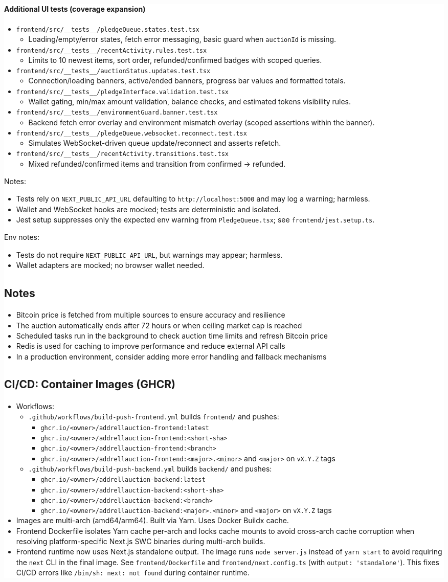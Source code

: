 #### Additional UI tests (coverage expansion)
- `frontend/src/__tests__/pledgeQueue.states.test.tsx`
  - Loading/empty/error states, fetch error messaging, basic guard when `auctionId` is missing.
- `frontend/src/__tests__/recentActivity.rules.test.tsx`
  - Limits to 10 newest items, sort order, refunded/confirmed badges with scoped queries.
- `frontend/src/__tests__/auctionStatus.updates.test.tsx`
  - Connection/loading banners, active/ended banners, progress bar values and formatted totals.
- `frontend/src/__tests__/pledgeInterface.validation.test.tsx`
  - Wallet gating, min/max amount validation, balance checks, and estimated tokens visibility rules.
- `frontend/src/__tests__/environmentGuard.banner.test.tsx`
  - Backend fetch error overlay and environment mismatch overlay (scoped assertions within the banner).
- `frontend/src/__tests__/pledgeQueue.websocket.reconnect.test.tsx`
  - Simulates WebSocket-driven queue update/reconnect and asserts refetch.
- `frontend/src/__tests__/recentActivity.transitions.test.tsx`
  - Mixed refunded/confirmed items and transition from confirmed → refunded.

Notes:
- Tests rely on `NEXT_PUBLIC_API_URL` defaulting to `http://localhost:5000` and may log a warning; harmless.
- Wallet and WebSocket hooks are mocked; tests are deterministic and isolated.
 - Jest setup suppresses only the expected env warning from `PledgeQueue.tsx`; see `frontend/jest.setup.ts`.

Env notes:
- Tests do not require `NEXT_PUBLIC_API_URL`, but warnings may appear; harmless.
- Wallet adapters are mocked; no browser wallet needed.

## Notes

- Bitcoin price is fetched from multiple sources to ensure accuracy and resilience
- The auction automatically ends after 72 hours or when ceiling market cap is reached
- Scheduled tasks run in the background to check auction time limits and refresh Bitcoin price
- Redis is used for caching to improve performance and reduce external API calls
- In a production environment, consider adding more error handling and fallback mechanisms

## CI/CD: Container Images (GHCR)

- Workflows:
  - `.github/workflows/build-push-frontend.yml` builds `frontend/` and pushes:
    - `ghcr.io/<owner>/addrellauction-frontend:latest`
    - `ghcr.io/<owner>/addrellauction-frontend:<short-sha>`
    - `ghcr.io/<owner>/addrellauction-frontend:<branch>`
    - `ghcr.io/<owner>/addrellauction-frontend:<major>.<minor>` and `<major>` on `vX.Y.Z` tags
  - `.github/workflows/build-push-backend.yml` builds `backend/` and pushes:
    - `ghcr.io/<owner>/addrellauction-backend:latest`
    - `ghcr.io/<owner>/addrellauction-backend:<short-sha>`
    - `ghcr.io/<owner>/addrellauction-backend:<branch>`
    - `ghcr.io/<owner>/addrellauction-backend:<major>.<minor>` and `<major>` on `vX.Y.Z` tags
- Images are multi-arch (amd64/arm64). Built via Yarn. Uses Docker Buildx cache.
- Frontend Dockerfile isolates Yarn cache per-arch and locks cache mounts to avoid cross-arch cache corruption when resolving platform-specific Next.js SWC binaries during multi-arch builds.
- Frontend runtime now uses Next.js standalone output. The image runs `node server.js` instead of `yarn start` to avoid requiring the `next` CLI in the final image. See `frontend/Dockerfile` and `frontend/next.config.ts` (with `output: 'standalone'`). This fixes CI/CD errors like `/bin/sh: next: not found` during container runtime.
